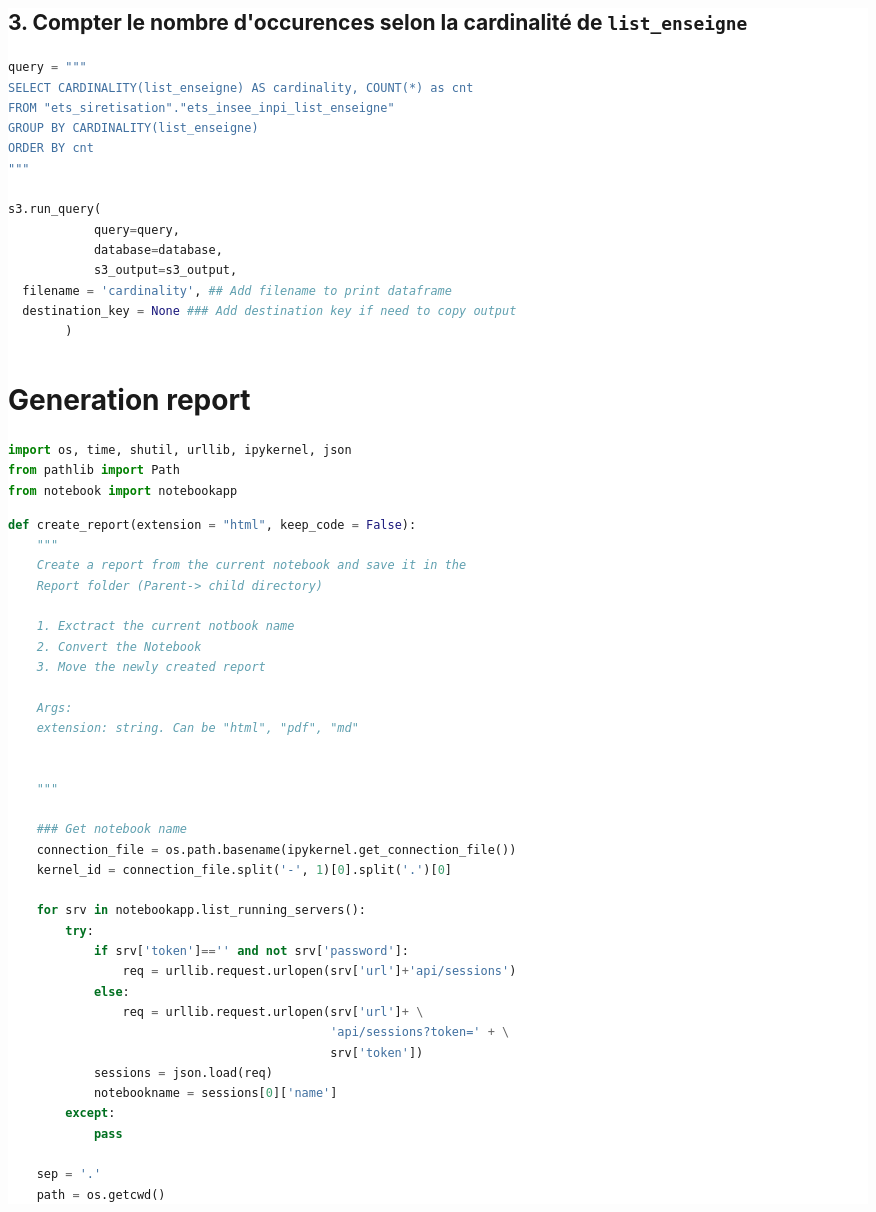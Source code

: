 ## 3. Compter le nombre d'occurences selon la cardinalité de `list_enseigne`


```python
query = """
SELECT CARDINALITY(list_enseigne) AS cardinality, COUNT(*) as cnt
FROM "ets_siretisation"."ets_insee_inpi_list_enseigne"
GROUP BY CARDINALITY(list_enseigne)
ORDER BY cnt
"""

s3.run_query(
            query=query,
            database=database,
            s3_output=s3_output,
  filename = 'cardinality', ## Add filename to print dataframe
  destination_key = None ### Add destination key if need to copy output
        )
```

# Generation report

```python
import os, time, shutil, urllib, ipykernel, json
from pathlib import Path
from notebook import notebookapp
```

```python
def create_report(extension = "html", keep_code = False):
    """
    Create a report from the current notebook and save it in the 
    Report folder (Parent-> child directory)
    
    1. Exctract the current notbook name
    2. Convert the Notebook 
    3. Move the newly created report
    
    Args:
    extension: string. Can be "html", "pdf", "md"
    
    
    """
    
    ### Get notebook name
    connection_file = os.path.basename(ipykernel.get_connection_file())
    kernel_id = connection_file.split('-', 1)[0].split('.')[0]

    for srv in notebookapp.list_running_servers():
        try:
            if srv['token']=='' and not srv['password']:  
                req = urllib.request.urlopen(srv['url']+'api/sessions')
            else:
                req = urllib.request.urlopen(srv['url']+ \
                                             'api/sessions?token=' + \
                                             srv['token'])
            sessions = json.load(req)
            notebookname = sessions[0]['name']
        except:
            pass  
    
    sep = '.'
    path = os.getcwd()
```